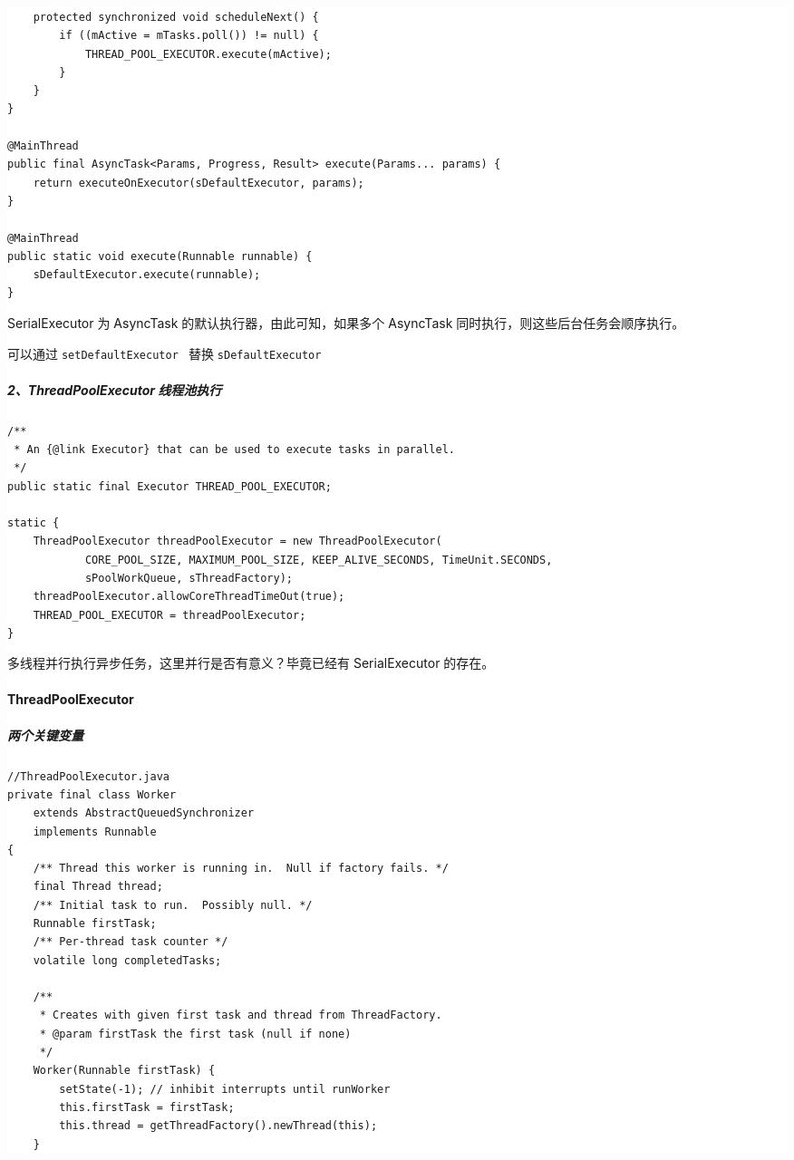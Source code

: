         protected synchronized void scheduleNext() {
            if ((mActive = mTasks.poll()) != null) {
                THREAD_POOL_EXECUTOR.execute(mActive);
            }
        }
    }

    @MainThread
    public final AsyncTask<Params, Progress, Result> execute(Params... params) {
        return executeOnExecutor(sDefaultExecutor, params);
    }

    @MainThread
    public static void execute(Runnable runnable) {
        sDefaultExecutor.execute(runnable);
    }
    
SerialExecutor 为 AsyncTask 的默认执行器，由此可知，如果多个 AsyncTask 同时执行，则这些后台任务会顺序执行。

可以通过 `setDefaultExecutor ` 替换 `sDefaultExecutor `

##### 2、ThreadPoolExecutor 线程池执行

    /**
     * An {@link Executor} that can be used to execute tasks in parallel.
     */
    public static final Executor THREAD_POOL_EXECUTOR;

    static {
        ThreadPoolExecutor threadPoolExecutor = new ThreadPoolExecutor(
                CORE_POOL_SIZE, MAXIMUM_POOL_SIZE, KEEP_ALIVE_SECONDS, TimeUnit.SECONDS,
                sPoolWorkQueue, sThreadFactory);
        threadPoolExecutor.allowCoreThreadTimeOut(true);
        THREAD_POOL_EXECUTOR = threadPoolExecutor;
    }
    
多线程并行执行异步任务，这里并行是否有意义？毕竟已经有 SerialExecutor 的存在。

#### ThreadPoolExecutor

##### 两个关键变量

    //ThreadPoolExecutor.java
    private final class Worker
        extends AbstractQueuedSynchronizer
        implements Runnable
    {
        /** Thread this worker is running in.  Null if factory fails. */
        final Thread thread;
        /** Initial task to run.  Possibly null. */
        Runnable firstTask;
        /** Per-thread task counter */
        volatile long completedTasks;

        /**
         * Creates with given first task and thread from ThreadFactory.
         * @param firstTask the first task (null if none)
         */
        Worker(Runnable firstTask) {
            setState(-1); // inhibit interrupts until runWorker
            this.firstTask = firstTask;
            this.thread = getThreadFactory().newThread(this);
        }
